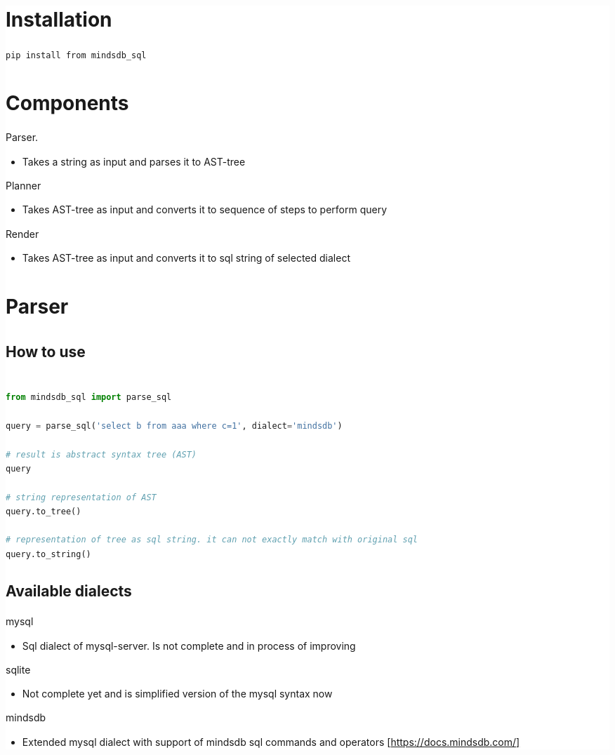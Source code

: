 
# Installation


```
pip install from mindsdb_sql
```

# Components


Parser. 
- Takes a string as input and parses it to AST-tree 

Planner
- Takes AST-tree as input and converts it to sequence of steps to perform query 

Render
- Takes AST-tree as input and converts it to sql string of selected dialect

# Parser


## How to use

```python

from mindsdb_sql import parse_sql

query = parse_sql('select b from aaa where c=1', dialect='mindsdb')

# result is abstract syntax tree (AST) 
query

# string representation of AST
query.to_tree()

# representation of tree as sql string. it can not exactly match with original sql
query.to_string()

```

## Available dialects

mysql
- Sql dialect of mysql-server. Is not complete and in process of improving  

sqlite 
- Not complete yet and is simplified version of the mysql syntax now

mindsdb
- Extended mysql dialect with support of mindsdb sql commands and operators [https://docs.mindsdb.com/]
